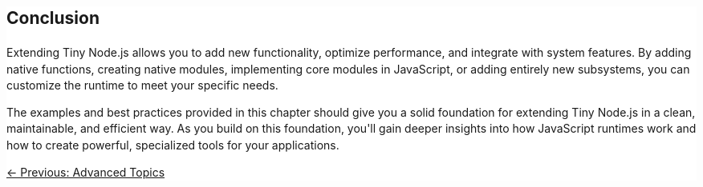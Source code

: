 ## Conclusion

Extending Tiny Node.js allows you to add new functionality, optimize performance, and integrate with system features. By adding native functions, creating native modules, implementing core modules in JavaScript, or adding entirely new subsystems, you can customize the runtime to meet your specific needs.

The examples and best practices provided in this chapter should give you a solid foundation for extending Tiny Node.js in a clean, maintainable, and efficient way. As you build on this foundation, you'll gain deeper insights into how JavaScript runtimes work and how to create powerful, specialized tools for your applications.

[← Previous: Advanced Topics](12-advanced-topics.md) 